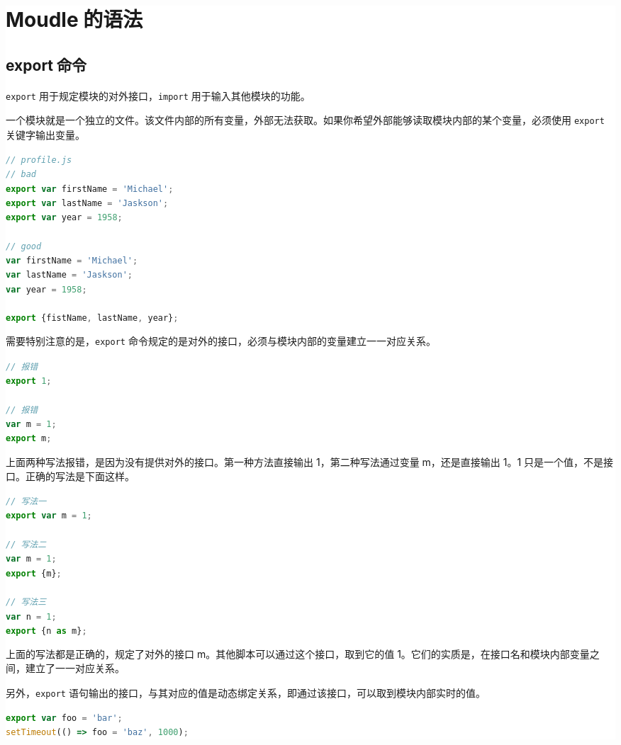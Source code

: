 # Moudle 的语法

## export 命令

`export` 用于规定模块的对外接口，`import` 用于输入其他模块的功能。

一个模块就是一个独立的文件。该文件内部的所有变量，外部无法获取。如果你希望外部能够读取模块内部的某个变量，必须使用 `export` 关键字输出变量。

```js
// profile.js
// bad
export var firstName = 'Michael';
export var lastName = 'Jaskson';
export var year = 1958;

// good
var firstName = 'Michael';
var lastName = 'Jaskson';
var year = 1958;

export {fistName, lastName, year};
```

需要特别注意的是，`export` 命令规定的是对外的接口，必须与模块内部的变量建立一一对应关系。

```js
// 报错
export 1;

// 报错
var m = 1;
export m;
```

上面两种写法报错，是因为没有提供对外的接口。第一种方法直接输出 1，第二种写法通过变量 m，还是直接输出 1。1 只是一个值，不是接口。正确的写法是下面这样。

```js
// 写法一
export var m = 1;

// 写法二
var m = 1;
export {m};

// 写法三
var n = 1;
export {n as m};
```

上面的写法都是正确的，规定了对外的接口 m。其他脚本可以通过这个接口，取到它的值 1。它们的实质是，在接口名和模块内部变量之间，建立了一一对应关系。

另外，`export` 语句输出的接口，与其对应的值是动态绑定关系，即通过该接口，可以取到模块内部实时的值。

```js
export var foo = 'bar';
setTimeout(() => foo = 'baz', 1000);
```
